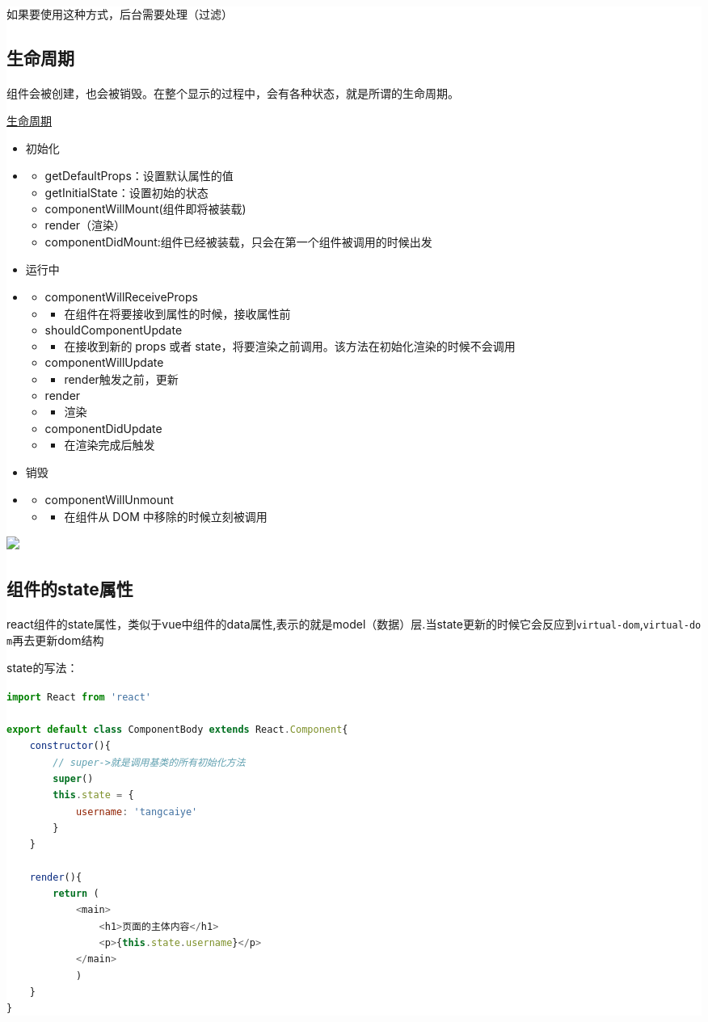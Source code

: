 如果要使用这种方式，后台需要处理（过滤）

## 生命周期

组件会被创建，也会被销毁。在整个显示的过程中，会有各种状态，就是所谓的生命周期。

[生命周期](https://facebook.github.io/react/docs/state-and-lifecycle.html)

- 初始化
- - getDefaultProps：设置默认属性的值
  - getInitialState：设置初始的状态
  - componentWillMount(组件即将被装载)
  - render（渲染）
  - componentDidMount:组件已经被装载，只会在第一个组件被调用的时候出发


- 运行中
- - componentWillReceiveProps
  - - 在组件在将要接收到属性的时候，接收属性前
  - shouldComponentUpdate
  - - 在接收到新的 props 或者 state，将要渲染之前调用。该方法在初始化渲染的时候不会调用
  - componentWillUpdate
  - - render触发之前，更新
  - render
  - - 渲染
  - componentDidUpdate
  - - 在渲染完成后触发


- 销毁
- - componentWillUnmount
  - - 在组件从 DOM 中移除的时候立刻被调用

![](http://static.codeceo.com/images/2016/03/ajs-life.png)

## 组件的state属性

react组件的state属性，类似于vue中组件的data属性,表示的就是model（数据）层.当state更新的时候它会反应到`virtual-dom`,`virtual-dom`再去更新dom结构

state的写法：

```javascript
import React from 'react'

export default class ComponentBody extends React.Component{
	constructor(){
		// super->就是调用基类的所有初始化方法
		super()
		this.state = {
			username: 'tangcaiye'
		}	
	}

	render(){
		return (
			<main>
				<h1>页面的主体内容</h1>
				<p>{this.state.username}</p>
			</main>
			)
	}
}
```

